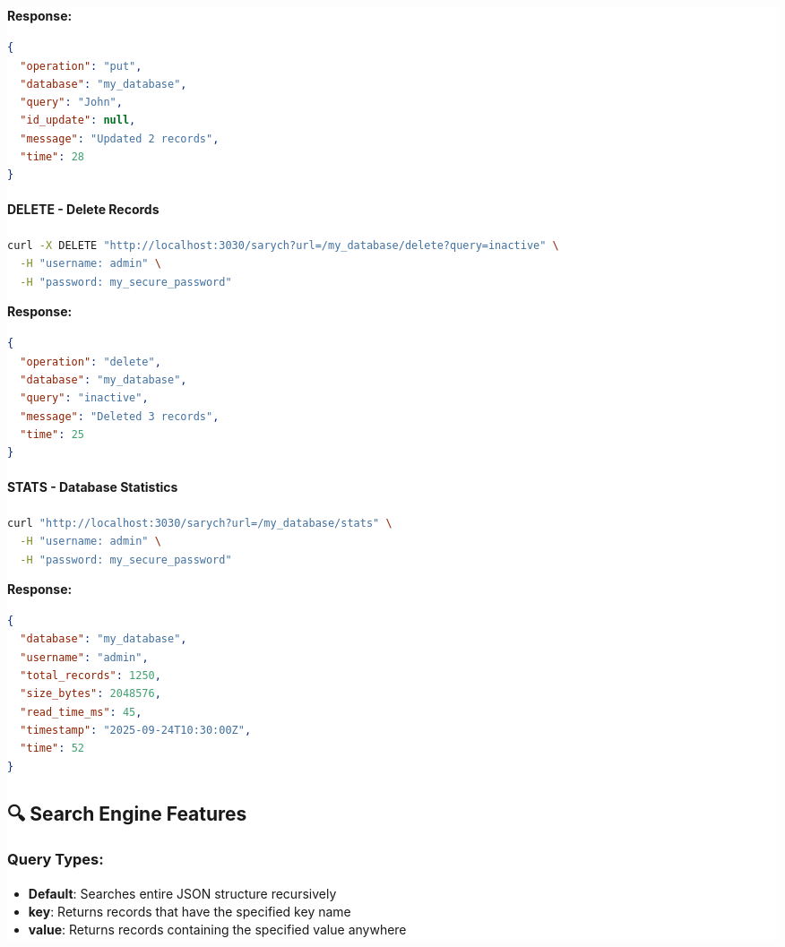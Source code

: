 **Response:**
```json
{
  "operation": "put",
  "database": "my_database",
  "query": "John",
  "id_update": null,
  "message": "Updated 2 records",
  "time": 28
}
```

#### DELETE - Delete Records
```bash
curl -X DELETE "http://localhost:3030/sarych?url=/my_database/delete?query=inactive" \
  -H "username: admin" \
  -H "password: my_secure_password"
```

**Response:**
```json
{
  "operation": "delete",
  "database": "my_database",
  "query": "inactive",
  "message": "Deleted 3 records",
  "time": 25
}
```

#### STATS - Database Statistics  
```bash
curl "http://localhost:3030/sarych?url=/my_database/stats" \
  -H "username: admin" \
  -H "password: my_secure_password"
```

**Response:**
```json
{
  "database": "my_database",
  "username": "admin",
  "total_records": 1250,
  "size_bytes": 2048576,
  "read_time_ms": 45,
  "timestamp": "2025-09-24T10:30:00Z",
  "time": 52
}
```

## 🔍 Search Engine Features

### Query Types:
- **Default**: Searches entire JSON structure recursively
- **key**: Returns records that have the specified key name
- **value**: Returns records containing the specified value anywhere
